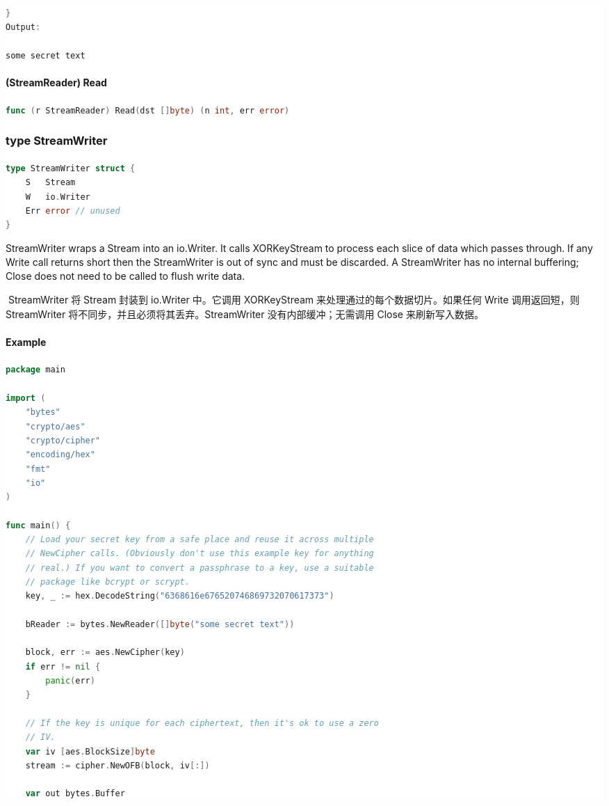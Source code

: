 ```go
}
Output:

some secret text
```



#### (StreamReader) Read 

``` go
func (r StreamReader) Read(dst []byte) (n int, err error)
```

### type StreamWriter 

``` go
type StreamWriter struct {
	S   Stream
	W   io.Writer
	Err error // unused
}
```

StreamWriter wraps a Stream into an io.Writer. It calls XORKeyStream to process each slice of data which passes through. If any Write call returns short then the StreamWriter is out of sync and must be discarded. A StreamWriter has no internal buffering; Close does not need to be called to flush write data.

​	StreamWriter 将 Stream 封装到 io.Writer 中。它调用 XORKeyStream 来处理通过的每个数据切片。如果任何 Write 调用返回短，则 StreamWriter 将不同步，并且必须将其丢弃。StreamWriter 没有内部缓冲；无需调用 Close 来刷新写入数据。

#### Example

```go
package main

import (
	"bytes"
	"crypto/aes"
	"crypto/cipher"
	"encoding/hex"
	"fmt"
	"io"
)

func main() {
	// Load your secret key from a safe place and reuse it across multiple
	// NewCipher calls. (Obviously don't use this example key for anything
	// real.) If you want to convert a passphrase to a key, use a suitable
	// package like bcrypt or scrypt.
	key, _ := hex.DecodeString("6368616e676520746869732070617373")

	bReader := bytes.NewReader([]byte("some secret text"))

	block, err := aes.NewCipher(key)
	if err != nil {
		panic(err)
	}

	// If the key is unique for each ciphertext, then it's ok to use a zero
	// IV.
	var iv [aes.BlockSize]byte
	stream := cipher.NewOFB(block, iv[:])

	var out bytes.Buffer

```